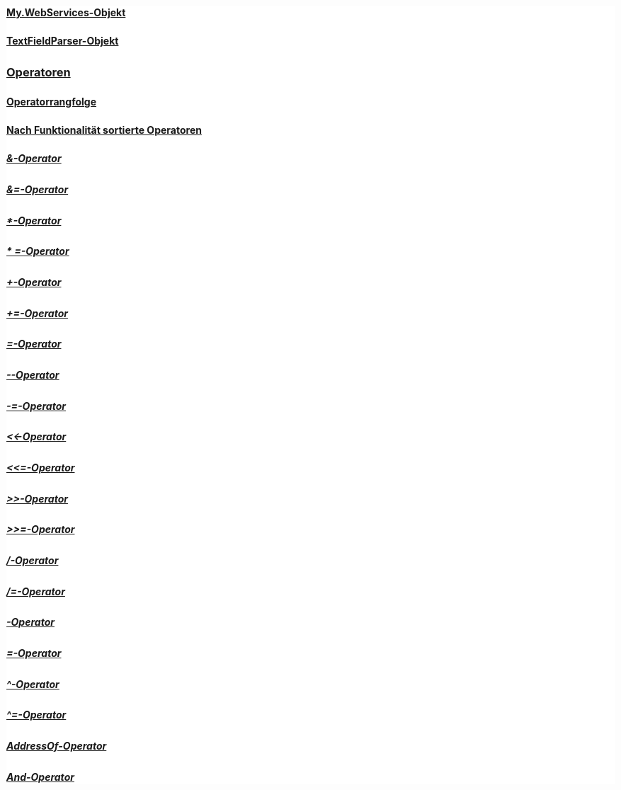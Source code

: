 #### [My.WebServices-Objekt](visual-basic/language-reference/objects/my-webservices-object.md)
#### [TextFieldParser-Objekt](visual-basic/language-reference/objects/textfieldparser-object.md)

### [Operatoren](visual-basic/language-reference/operators/index.md)
#### [Operatorrangfolge](visual-basic/language-reference/operators/operator-precedence.md)
#### [Nach Funktionalität sortierte Operatoren](visual-basic/language-reference/operators/operators-listed-by-functionality.md)
##### [&-Operator](visual-basic/language-reference/operators/concatenation-operator.md)
##### [&=-Operator](visual-basic/language-reference/operators/and-assignment-operator.md)
##### [*-Operator](visual-basic/language-reference/operators/multiplication-operator.md)
##### [* =-Operator](visual-basic/language-reference/operators/multiplication-assignment-operator.md)
##### [+-Operator](visual-basic/language-reference/operators/addition-operator.md)
##### [+=-Operator](visual-basic/language-reference/operators/addition-assignment-operator.md)
##### [=-Operator](visual-basic/language-reference/operators/assignment-operator.md)
##### [--Operator](visual-basic/language-reference/operators/subtraction-operator.md)
##### [-=-Operator](visual-basic/language-reference/operators/subtraction-assignment-operator.md)
##### [<<-Operator](visual-basic/language-reference/operators/left-shift-operator.md)
##### [<<=-Operator](visual-basic/language-reference/operators/left-shift-assignment-operator.md)
##### [>>-Operator](visual-basic/language-reference/operators/right-shift-operator.md)
##### [>>=-Operator](visual-basic/language-reference/operators/right-shift-assignment-operator.md)
##### [/-Operator](visual-basic/language-reference/operators/floating-point-division-operator.md)
##### [/=-Operator](visual-basic/language-reference/operators/floating-point-division-assignment-operator.md)
##### [\-Operator](visual-basic/language-reference/operators/integer-division-operator.md)
##### [\=-Operator](visual-basic/language-reference/operators/integer-division-assignment-operator.md)
##### [^-Operator](visual-basic/language-reference/operators/exponentiation-operator.md)
##### [^=-Operator](visual-basic/language-reference/operators/exponentiation-assignment-operator.md)
##### [AddressOf-Operator](visual-basic/language-reference/operators/addressof-operator.md)
##### [And-Operator](visual-basic/language-reference/operators/and-operator.md)